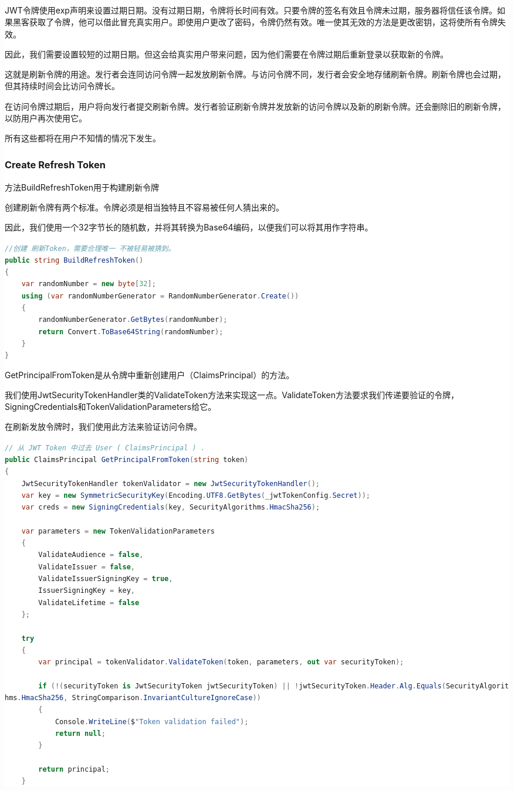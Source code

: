 JWT令牌使用exp声明来设置过期日期。没有过期日期，令牌将长时间有效。只要令牌的签名有效且令牌未过期，服务器将信任该令牌。如果黑客获取了令牌，他可以借此冒充真实用户。即使用户更改了密码，令牌仍然有效。唯一使其无效的方法是更改密钥，这将使所有令牌失效。

因此，我们需要设置较短的过期日期。但这会给真实用户带来问题，因为他们需要在令牌过期后重新登录以获取新的令牌。

这就是刷新令牌的用途。发行者会连同访问令牌一起发放刷新令牌。与访问令牌不同，发行者会安全地存储刷新令牌。刷新令牌也会过期，但其持续时间会比访问令牌长。

在访问令牌过期后，用户将向发行者提交刷新令牌。发行者验证刷新令牌并发放新的访问令牌以及新的刷新令牌。还会删除旧的刷新令牌，以防用户再次使用它。

所有这些都将在用户不知情的情况下发生。

### Create Refresh Token

方法BuildRefreshToken用于构建刷新令牌

创建刷新令牌有两个标准。令牌必须是相当独特且不容易被任何人猜出来的。

因此，我们使用一个32字节长的随机数，并将其转换为Base64编码，以便我们可以将其用作字符串。

```csharp
//创建 刷新Token，需要合理唯一 不被轻易被猜到。
public string BuildRefreshToken()
{
	var randomNumber = new byte[32];
	using (var randomNumberGenerator = RandomNumberGenerator.Create())
	{
		randomNumberGenerator.GetBytes(randomNumber);
		return Convert.ToBase64String(randomNumber);
	}
}
```

GetPrincipalFromToken是从令牌中重新创建用户（ClaimsPrincipal）的方法。

我们使用JwtSecurityTokenHandler类的ValidateToken方法来实现这一点。ValidateToken方法要求我们传递要验证的令牌，SigningCredentials和TokenValidationParameters给它。

在刷新发放令牌时，我们使用此方法来验证访问令牌。

```csharp
// 从 JWT Token 中过去 User ( ClaimsPrincipal ) .
public ClaimsPrincipal GetPrincipalFromToken(string token)
{
	JwtSecurityTokenHandler tokenValidator = new JwtSecurityTokenHandler();
	var key = new SymmetricSecurityKey(Encoding.UTF8.GetBytes(_jwtTokenConfig.Secret));
	var creds = new SigningCredentials(key, SecurityAlgorithms.HmacSha256);

	var parameters = new TokenValidationParameters
	{
		ValidateAudience = false,
		ValidateIssuer = false,
		ValidateIssuerSigningKey = true,
		IssuerSigningKey = key,
		ValidateLifetime = false
	};

	try
	{
		var principal = tokenValidator.ValidateToken(token, parameters, out var securityToken);

		if (!(securityToken is JwtSecurityToken jwtSecurityToken) || !jwtSecurityToken.Header.Alg.Equals(SecurityAlgorithms.HmacSha256, StringComparison.InvariantCultureIgnoreCase))
		{
			Console.WriteLine($"Token validation failed");
			return null;
		}

		return principal;
	}
```